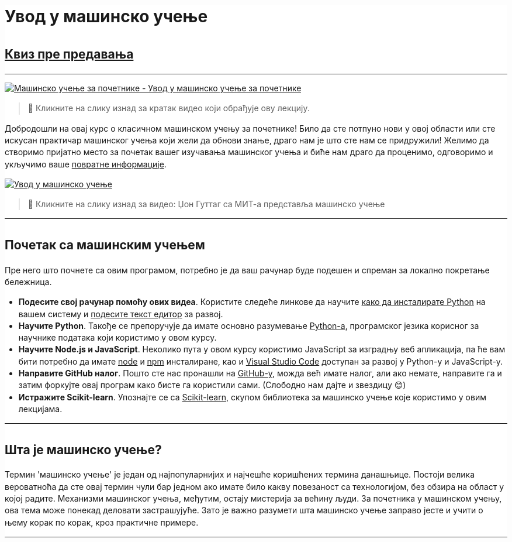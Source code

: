 
# Увод у машинско учење

## [Квиз пре предавања](https://ff-quizzes.netlify.app/en/ml/)

---

[![Машинско учење за почетнике - Увод у машинско учење за почетнике](https://img.youtube.com/vi/6mSx_KJxcHI/0.jpg)](https://youtu.be/6mSx_KJxcHI "Машинско учење за почетнике - Увод у машинско учење за почетнике")

> 🎥 Кликните на слику изнад за кратак видео који обрађује ову лекцију.

Добродошли на овај курс о класичном машинском учењу за почетнике! Било да сте потпуно нови у овој области или сте искусан практичар машинског учења који жели да обнови знање, драго нам је што сте нам се придружили! Желимо да створимо пријатно место за почетак вашег изучавања машинског учења и биће нам драго да проценимо, одговоримо и укључимо ваше [повратне информације](https://github.com/microsoft/ML-For-Beginners/discussions).

[![Увод у машинско учење](https://img.youtube.com/vi/h0e2HAPTGF4/0.jpg)](https://youtu.be/h0e2HAPTGF4 "Увод у машинско учење")

> 🎥 Кликните на слику изнад за видео: Џон Гуттаг са МИТ-а представља машинско учење

---
## Почетак са машинским учењем

Пре него што почнете са овим програмом, потребно је да ваш рачунар буде подешен и спреман за локално покретање бележница.

- **Подесите свој рачунар помоћу ових видеа**. Користите следеће линкове да научите [како да инсталирате Python](https://youtu.be/CXZYvNRIAKM) на вашем систему и [подесите текст едитор](https://youtu.be/EU8eayHWoZg) за развој.
- **Научите Python**. Такође се препоручује да имате основно разумевање [Python-а](https://docs.microsoft.com/learn/paths/python-language/?WT.mc_id=academic-77952-leestott), програмског језика корисног за научнике података који користимо у овом курсу.
- **Научите Node.js и JavaScript**. Неколико пута у овом курсу користимо JavaScript за изградњу веб апликација, па ће вам бити потребно да имате [node](https://nodejs.org) и [npm](https://www.npmjs.com/) инсталиране, као и [Visual Studio Code](https://code.visualstudio.com/) доступан за развој у Python-у и JavaScript-у.
- **Направите GitHub налог**. Пошто сте нас пронашли на [GitHub-у](https://github.com), можда већ имате налог, али ако немате, направите га и затим форкујте овај програм како бисте га користили сами. (Слободно нам дајте и звездицу 😊)
- **Истражите Scikit-learn**. Упознајте се са [Scikit-learn](https://scikit-learn.org/stable/user_guide.html), скупом библиотека за машинско учење које користимо у овим лекцијама.

---
## Шта је машинско учење?

Термин 'машинско учење' је један од најпопуларнијих и најчешће коришћених термина данашњице. Постоји велика вероватноћа да сте овај термин чули бар једном ако имате било какву повезаност са технологијом, без обзира на област у којој радите. Механизми машинског учења, међутим, остају мистерија за већину људи. За почетника у машинском учењу, ова тема може понекад деловати застрашујуће. Зато је важно разумети шта машинско учење заправо јесте и учити о њему корак по корак, кроз практичне примере.

---